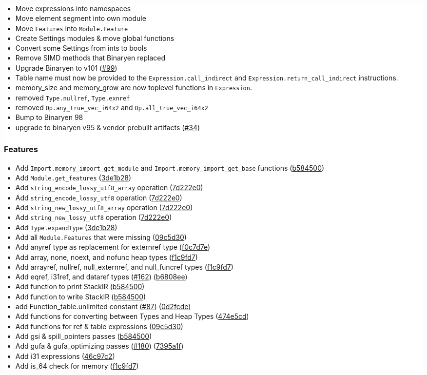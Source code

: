 * Move expressions into namespaces
* Move element segment into own module
* Move `Features` into `Module.Feature`
* Create Settings modules & move global functions
* Convert some Settings from ints to bools
* Remove SIMD methods that Binaryen replaced
* Upgrade Binaryen to v101 ([#99](https://github.com/spotandjake/binaryen.ml/issues/99))
* Table name must now be provided to the `Expression.call_indirect` and `Expression.return_call_indirect` instructions.
* memory_size and memory_grow are now toplevel functions in `Expression`.
* removed `Type.nullref`, `Type.exnref`
* removed `Op.any_true_vec_i64x2` and `Op.all_true_vec_i64x2`
* Bump to Binaryen 98
* upgrade to binaryen v95 & vendor prebuilt artifacts ([#34](https://github.com/spotandjake/binaryen.ml/issues/34))

### Features

* Add `Import.memory_import_get_module` and `Import.memory_import_get_base` functions ([b584500](https://github.com/spotandjake/binaryen.ml/commit/b5845005bd20c3813db11bebb9b47ad616c01c5d))
* Add `Module.get_features` ([3de1b28](https://github.com/spotandjake/binaryen.ml/commit/3de1b289ed4673f701801f3087e48ac9746d89d1))
* Add `string_encode_lossy_utf8_array` operation ([7d222e0](https://github.com/spotandjake/binaryen.ml/commit/7d222e0f8ebc0cfb45e7c07304a59e9559accedc))
* Add `string_encode_lossy_utf8` operation ([7d222e0](https://github.com/spotandjake/binaryen.ml/commit/7d222e0f8ebc0cfb45e7c07304a59e9559accedc))
* Add `string_new_lossy_utf8_array` operation ([7d222e0](https://github.com/spotandjake/binaryen.ml/commit/7d222e0f8ebc0cfb45e7c07304a59e9559accedc))
* Add `string_new_lossy_utf8` operation ([7d222e0](https://github.com/spotandjake/binaryen.ml/commit/7d222e0f8ebc0cfb45e7c07304a59e9559accedc))
* Add `Type.expandType` ([3de1b28](https://github.com/spotandjake/binaryen.ml/commit/3de1b289ed4673f701801f3087e48ac9746d89d1))
* Add all `Module.Features` that were missing ([09c5d30](https://github.com/spotandjake/binaryen.ml/commit/09c5d3064e9fd80ea6adac8b2f40cf2b708ebb8c))
* Add anyref type as replacement for externref type ([f0c7d7e](https://github.com/spotandjake/binaryen.ml/commit/f0c7d7e5aaad93eb75ad850387730a245db3a545))
* Add array, none, noext, and nofunc heap types ([f1c9fd7](https://github.com/spotandjake/binaryen.ml/commit/f1c9fd7a9aab97bd5f4e72d9c2b41bff88969128))
* Add arrayref, nullref, null_externref, and null_funcref types ([f1c9fd7](https://github.com/spotandjake/binaryen.ml/commit/f1c9fd7a9aab97bd5f4e72d9c2b41bff88969128))
* Add eqref, i31ref, and dataref types ([#162](https://github.com/spotandjake/binaryen.ml/issues/162)) ([b6808ee](https://github.com/spotandjake/binaryen.ml/commit/b6808ee4422a68aa27114573e642b2467df9cc3c))
* Add function to print StackIR ([b584500](https://github.com/spotandjake/binaryen.ml/commit/b5845005bd20c3813db11bebb9b47ad616c01c5d))
* Add function to write StackIR ([b584500](https://github.com/spotandjake/binaryen.ml/commit/b5845005bd20c3813db11bebb9b47ad616c01c5d))
* add Function_table.unlimited constant ([#87](https://github.com/spotandjake/binaryen.ml/issues/87)) ([0d2fcde](https://github.com/spotandjake/binaryen.ml/commit/0d2fcde007b77e6edd5c66975fd7a611ae9a8ef8))
* Add functions for converting between Types and Heap Types ([474e5cd](https://github.com/spotandjake/binaryen.ml/commit/474e5cd49b276b5becc54e6f1bf4d9c044ef5b76))
* Add functions for ref & table expressions ([09c5d30](https://github.com/spotandjake/binaryen.ml/commit/09c5d3064e9fd80ea6adac8b2f40cf2b708ebb8c))
* Add gsi & spill_pointers passes ([b584500](https://github.com/spotandjake/binaryen.ml/commit/b5845005bd20c3813db11bebb9b47ad616c01c5d))
* Add gufa & gufa_optimizing passes ([#180](https://github.com/spotandjake/binaryen.ml/issues/180)) ([7395a1f](https://github.com/spotandjake/binaryen.ml/commit/7395a1fe0591a835eeeeb6e6e58c28c32b69342d))
* Add i31 expressions ([46c97c2](https://github.com/spotandjake/binaryen.ml/commit/46c97c2e92d95ffbe880c084ce3c13c503240e58))
* Add is_64 check for memory ([f1c9fd7](https://github.com/spotandjake/binaryen.ml/commit/f1c9fd7a9aab97bd5f4e72d9c2b41bff88969128))